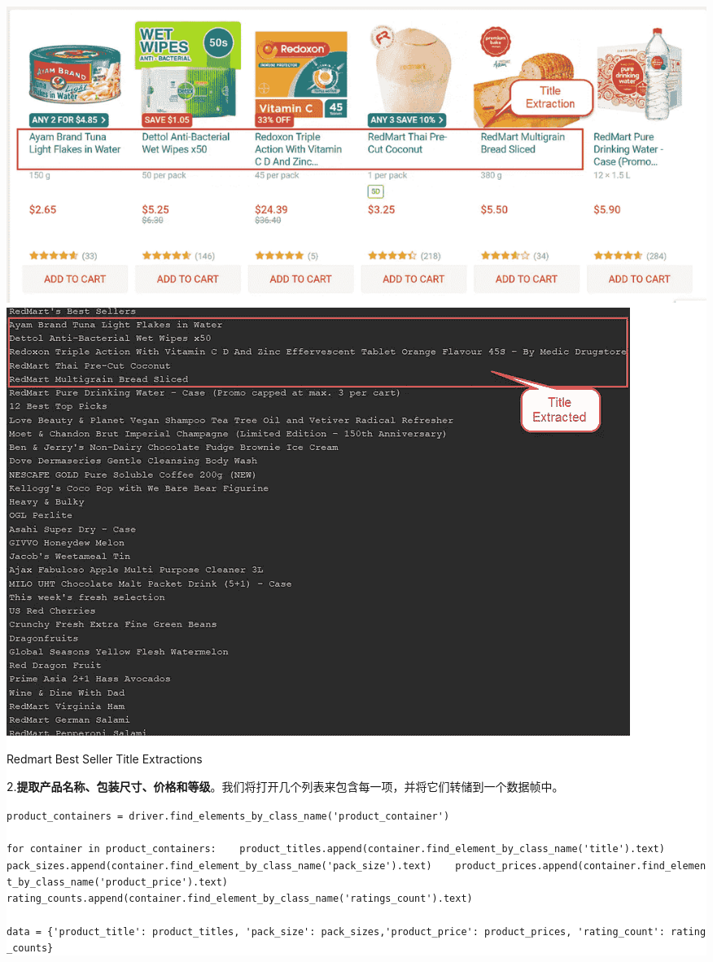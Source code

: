 ![](img/cd1e7e81ff0821e9654976dc6b8b9c7b.png)![](img/8ae595588cb166d5f1d8dca8e446f8ef.png)

Redmart Best Seller Title Extractions

2.**提取产品名称、包装尺寸、价格和等级**。我们将打开几个列表来包含每一项，并将它们转储到一个数据帧中。

```
product_containers = driver.find_elements_by_class_name('product_container')

for container in product_containers:    product_titles.append(container.find_element_by_class_name('title').text)
pack_sizes.append(container.find_element_by_class_name('pack_size').text)    product_prices.append(container.find_element_by_class_name('product_price').text)
rating_counts.append(container.find_element_by_class_name('ratings_count').text)

data = {'product_title': product_titles, 'pack_size': pack_sizes,'product_price': product_prices, 'rating_count': rating_counts}
```
